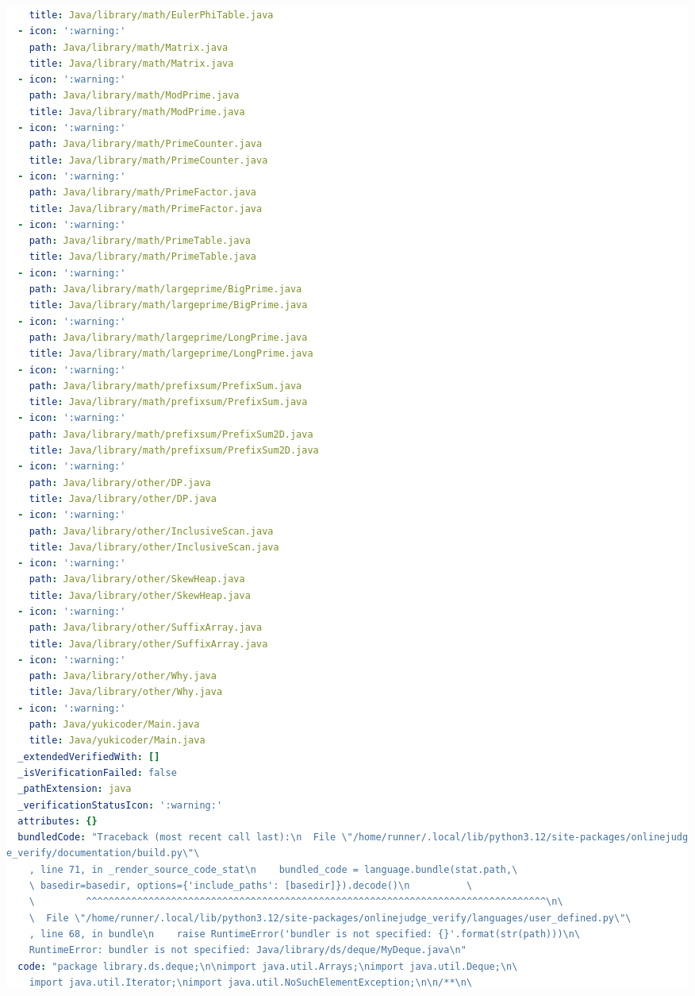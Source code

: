```yaml
    title: Java/library/math/EulerPhiTable.java
  - icon: ':warning:'
    path: Java/library/math/Matrix.java
    title: Java/library/math/Matrix.java
  - icon: ':warning:'
    path: Java/library/math/ModPrime.java
    title: Java/library/math/ModPrime.java
  - icon: ':warning:'
    path: Java/library/math/PrimeCounter.java
    title: Java/library/math/PrimeCounter.java
  - icon: ':warning:'
    path: Java/library/math/PrimeFactor.java
    title: Java/library/math/PrimeFactor.java
  - icon: ':warning:'
    path: Java/library/math/PrimeTable.java
    title: Java/library/math/PrimeTable.java
  - icon: ':warning:'
    path: Java/library/math/largeprime/BigPrime.java
    title: Java/library/math/largeprime/BigPrime.java
  - icon: ':warning:'
    path: Java/library/math/largeprime/LongPrime.java
    title: Java/library/math/largeprime/LongPrime.java
  - icon: ':warning:'
    path: Java/library/math/prefixsum/PrefixSum.java
    title: Java/library/math/prefixsum/PrefixSum.java
  - icon: ':warning:'
    path: Java/library/math/prefixsum/PrefixSum2D.java
    title: Java/library/math/prefixsum/PrefixSum2D.java
  - icon: ':warning:'
    path: Java/library/other/DP.java
    title: Java/library/other/DP.java
  - icon: ':warning:'
    path: Java/library/other/InclusiveScan.java
    title: Java/library/other/InclusiveScan.java
  - icon: ':warning:'
    path: Java/library/other/SkewHeap.java
    title: Java/library/other/SkewHeap.java
  - icon: ':warning:'
    path: Java/library/other/SuffixArray.java
    title: Java/library/other/SuffixArray.java
  - icon: ':warning:'
    path: Java/library/other/Why.java
    title: Java/library/other/Why.java
  - icon: ':warning:'
    path: Java/yukicoder/Main.java
    title: Java/yukicoder/Main.java
  _extendedVerifiedWith: []
  _isVerificationFailed: false
  _pathExtension: java
  _verificationStatusIcon: ':warning:'
  attributes: {}
  bundledCode: "Traceback (most recent call last):\n  File \"/home/runner/.local/lib/python3.12/site-packages/onlinejudge_verify/documentation/build.py\"\
    , line 71, in _render_source_code_stat\n    bundled_code = language.bundle(stat.path,\
    \ basedir=basedir, options={'include_paths': [basedir]}).decode()\n          \
    \         ^^^^^^^^^^^^^^^^^^^^^^^^^^^^^^^^^^^^^^^^^^^^^^^^^^^^^^^^^^^^^^^^^^^^^^^^^^^^^^^^^\n\
    \  File \"/home/runner/.local/lib/python3.12/site-packages/onlinejudge_verify/languages/user_defined.py\"\
    , line 68, in bundle\n    raise RuntimeError('bundler is not specified: {}'.format(str(path)))\n\
    RuntimeError: bundler is not specified: Java/library/ds/deque/MyDeque.java\n"
  code: "package library.ds.deque;\n\nimport java.util.Arrays;\nimport java.util.Deque;\n\
    import java.util.Iterator;\nimport java.util.NoSuchElementException;\n\n/**\n\
```